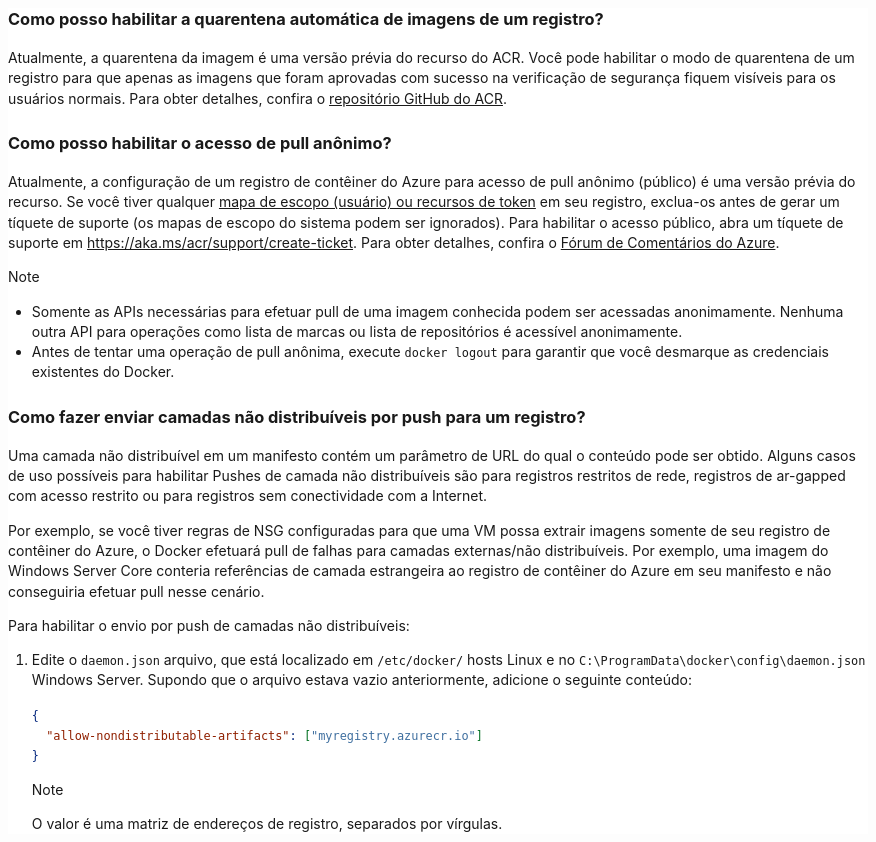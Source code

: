 ### <a name="how-do-i-enable-automatic-image-quarantine-for-a-registry"></a>Como posso habilitar a quarentena automática de imagens de um registro?

Atualmente, a quarentena da imagem é uma versão prévia do recurso do ACR. Você pode habilitar o modo de quarentena de um registro para que apenas as imagens que foram aprovadas com sucesso na verificação de segurança fiquem visíveis para os usuários normais. Para obter detalhes, confira o [repositório GitHub do ACR](https://github.com/Azure/acr/tree/master/docs/preview/quarantine).

### <a name="how-do-i-enable-anonymous-pull-access"></a>Como posso habilitar o acesso de pull anônimo?

Atualmente, a configuração de um registro de contêiner do Azure para acesso de pull anônimo (público) é uma versão prévia do recurso. Se você tiver qualquer [mapa de escopo (usuário) ou recursos de token](./container-registry-repository-scoped-permissions.md) em seu registro, exclua-os antes de gerar um tíquete de suporte (os mapas de escopo do sistema podem ser ignorados). Para habilitar o acesso público, abra um tíquete de suporte em https://aka.ms/acr/support/create-ticket. Para obter detalhes, confira o [Fórum de Comentários do Azure](https://feedback.azure.com/forums/903958-azure-container-registry/suggestions/32517127-enable-anonymous-access-to-registries).

> [!NOTE]
> * Somente as APIs necessárias para efetuar pull de uma imagem conhecida podem ser acessadas anonimamente. Nenhuma outra API para operações como lista de marcas ou lista de repositórios é acessível anonimamente.
> * Antes de tentar uma operação de pull anônima, execute `docker logout` para garantir que você desmarque as credenciais existentes do Docker.

### <a name="how-do-i-push-non-distributable-layers-to-a-registry"></a>Como fazer enviar camadas não distribuíveis por push para um registro?

Uma camada não distribuível em um manifesto contém um parâmetro de URL do qual o conteúdo pode ser obtido. Alguns casos de uso possíveis para habilitar Pushes de camada não distribuíveis são para registros restritos de rede, registros de ar-gapped com acesso restrito ou para registros sem conectividade com a Internet.

Por exemplo, se você tiver regras de NSG configuradas para que uma VM possa extrair imagens somente de seu registro de contêiner do Azure, o Docker efetuará pull de falhas para camadas externas/não distribuíveis. Por exemplo, uma imagem do Windows Server Core conteria referências de camada estrangeira ao registro de contêiner do Azure em seu manifesto e não conseguiria efetuar pull nesse cenário.

Para habilitar o envio por push de camadas não distribuíveis:

1. Edite o `daemon.json` arquivo, que está localizado em `/etc/docker/` hosts Linux e no `C:\ProgramData\docker\config\daemon.json` Windows Server. Supondo que o arquivo estava vazio anteriormente, adicione o seguinte conteúdo:

   ```json
   {
     "allow-nondistributable-artifacts": ["myregistry.azurecr.io"]
   }
   ```
   > [!NOTE]
   > O valor é uma matriz de endereços de registro, separados por vírgulas.

